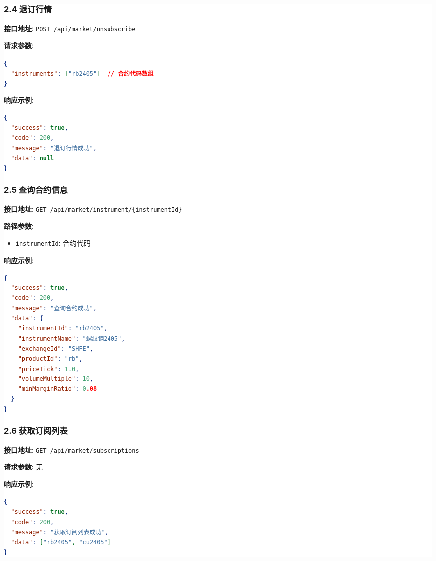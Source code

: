 ### 2.4 退订行情

**接口地址**: `POST /api/market/unsubscribe`

**请求参数**:
```json
{
  "instruments": ["rb2405"]  // 合约代码数组
}
```

**响应示例**:
```json
{
  "success": true,
  "code": 200,
  "message": "退订行情成功",
  "data": null
}
```

### 2.5 查询合约信息

**接口地址**: `GET /api/market/instrument/{instrumentId}`

**路径参数**:
- `instrumentId`: 合约代码

**响应示例**:
```json
{
  "success": true,
  "code": 200,
  "message": "查询合约成功",
  "data": {
    "instrumentId": "rb2405",
    "instrumentName": "螺纹钢2405",
    "exchangeId": "SHFE",
    "productId": "rb",
    "priceTick": 1.0,
    "volumeMultiple": 10,
    "minMarginRatio": 0.08
  }
}
```

### 2.6 获取订阅列表

**接口地址**: `GET /api/market/subscriptions`

**请求参数**: 无

**响应示例**:
```json
{
  "success": true,
  "code": 200,
  "message": "获取订阅列表成功",
  "data": ["rb2405", "cu2405"]
}
```

